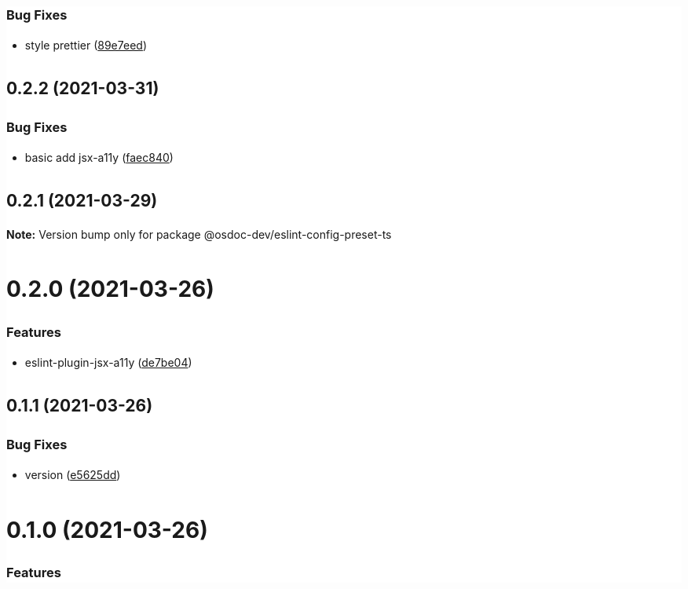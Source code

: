 
### Bug Fixes

* style prettier ([89e7eed](https://github.com/osdoc-dev/eslint-config-preset/commit/89e7eed80559fb4e122c5c88d84cd0e0a5558c0a))





## 0.2.2 (2021-03-31)


### Bug Fixes

* basic add jsx-a11y ([faec840](https://github.com/osdoc-dev/eslint-config-preset/commit/faec840a667768c0b1454ca9e3d2d396a7d9fc4c))





## 0.2.1 (2021-03-29)

**Note:** Version bump only for package @osdoc-dev/eslint-config-preset-ts





# 0.2.0 (2021-03-26)


### Features

* eslint-plugin-jsx-a11y ([de7be04](https://github.com/osdoc-dev/eslint-config-preset/commit/de7be041543b74212d79326b1458edf8311442c5))





## 0.1.1 (2021-03-26)


### Bug Fixes

* version ([e5625dd](https://github.com/osdoc-dev/eslint-config-preset/commit/e5625dd4bf32ad914ea117ff6d81789410d91f43))





# 0.1.0 (2021-03-26)


### Features
